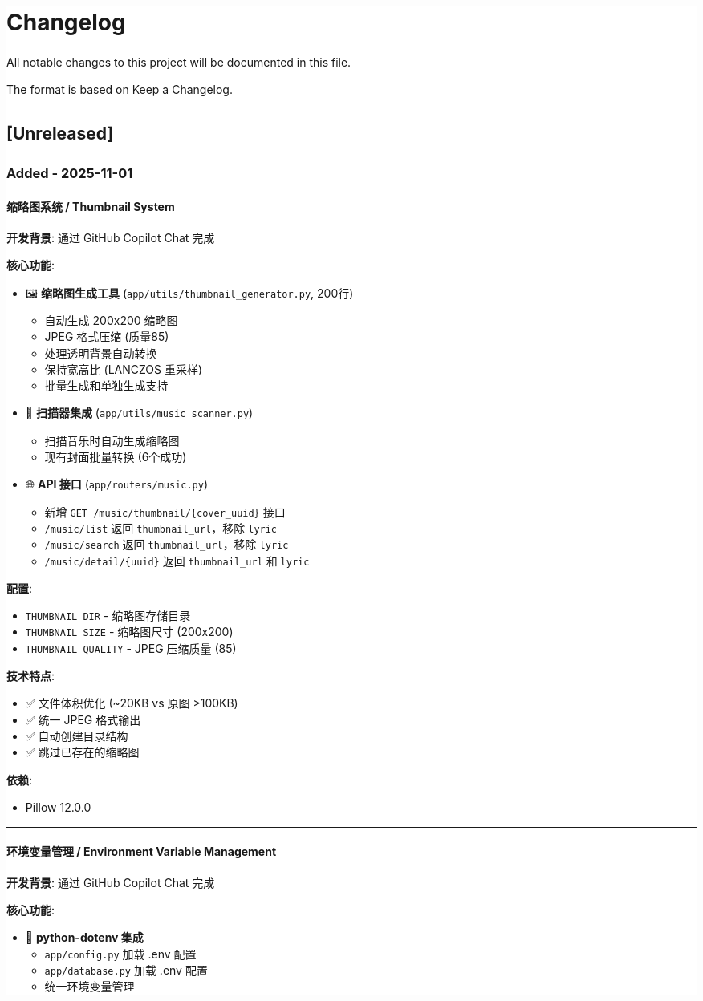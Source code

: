 # Changelog

All notable changes to this project will be documented in this file.

The format is based on [Keep a Changelog](https://keepachangelog.com/en/1.0.0/).

## [Unreleased]

### Added - 2025-11-01

#### 缩略图系统 / Thumbnail System
**开发背景**: 通过 GitHub Copilot Chat 完成

**核心功能**:
- 🖼️ **缩略图生成工具** (`app/utils/thumbnail_generator.py`, 200行)
  - 自动生成 200x200 缩略图
  - JPEG 格式压缩 (质量85)
  - 处理透明背景自动转换
  - 保持宽高比 (LANCZOS 重采样)
  - 批量生成和单独生成支持
  
- 🔄 **扫描器集成** (`app/utils/music_scanner.py`)
  - 扫描音乐时自动生成缩略图
  - 现有封面批量转换 (6个成功)
  
- 🌐 **API 接口** (`app/routers/music.py`)
  - 新增 `GET /music/thumbnail/{cover_uuid}` 接口
  - `/music/list` 返回 `thumbnail_url`，移除 `lyric`
  - `/music/search` 返回 `thumbnail_url`，移除 `lyric`
  - `/music/detail/{uuid}` 返回 `thumbnail_url` 和 `lyric`

**配置**:
- `THUMBNAIL_DIR` - 缩略图存储目录
- `THUMBNAIL_SIZE` - 缩略图尺寸 (200x200)
- `THUMBNAIL_QUALITY` - JPEG 压缩质量 (85)

**技术特点**:
- ✅ 文件体积优化 (~20KB vs 原图 >100KB)
- ✅ 统一 JPEG 格式输出
- ✅ 自动创建目录结构
- ✅ 跳过已存在的缩略图

**依赖**:
- Pillow 12.0.0

---

#### 环境变量管理 / Environment Variable Management
**开发背景**: 通过 GitHub Copilot Chat 完成

**核心功能**:
- 🔐 **python-dotenv 集成**
  - `app/config.py` 加载 .env 配置
  - `app/database.py` 加载 .env 配置
  - 统一环境变量管理
  